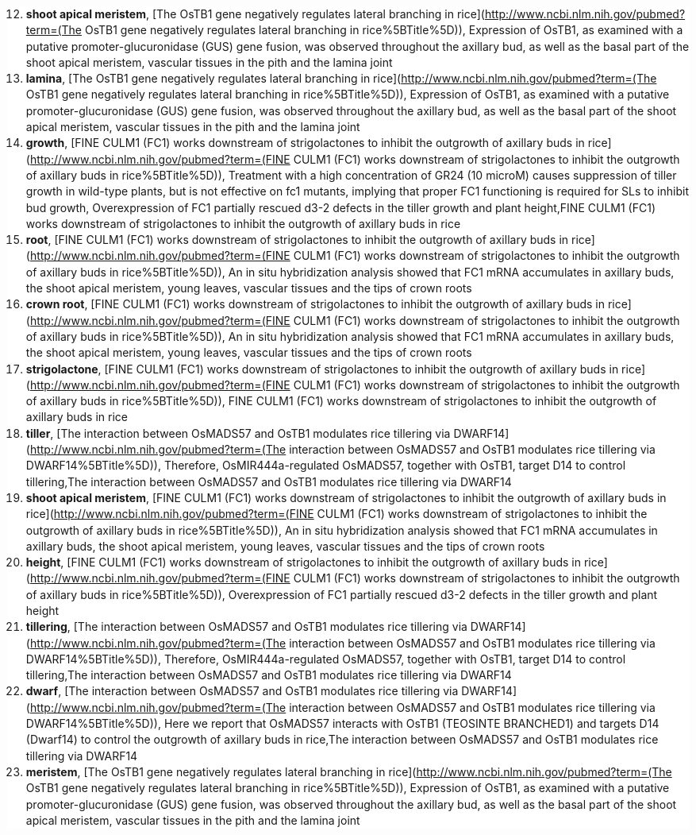 12. __shoot apical meristem__, [The OsTB1 gene negatively regulates lateral branching in rice](http://www.ncbi.nlm.nih.gov/pubmed?term=(The OsTB1 gene negatively regulates lateral branching in rice%5BTitle%5D)),  Expression of OsTB1, as examined with a putative promoter-glucuronidase (GUS) gene fusion, was observed throughout the axillary bud, as well as the basal part of the shoot apical meristem, vascular tissues in the pith and the lamina joint
13. __lamina__, [The OsTB1 gene negatively regulates lateral branching in rice](http://www.ncbi.nlm.nih.gov/pubmed?term=(The OsTB1 gene negatively regulates lateral branching in rice%5BTitle%5D)),  Expression of OsTB1, as examined with a putative promoter-glucuronidase (GUS) gene fusion, was observed throughout the axillary bud, as well as the basal part of the shoot apical meristem, vascular tissues in the pith and the lamina joint
14. __growth__, [FINE CULM1 (FC1) works downstream of strigolactones to inhibit the outgrowth of axillary buds in rice](http://www.ncbi.nlm.nih.gov/pubmed?term=(FINE CULM1 (FC1) works downstream of strigolactones to inhibit the outgrowth of axillary buds in rice%5BTitle%5D)),  Treatment with a high concentration of GR24 (10 microM) causes suppression of tiller growth in wild-type plants, but is not effective on fc1 mutants, implying that proper FC1 functioning is required for SLs to inhibit bud growth, Overexpression of FC1 partially rescued d3-2 defects in the tiller growth and plant height,FINE CULM1 (FC1) works downstream of strigolactones to inhibit the outgrowth of axillary buds in rice
15. __root__, [FINE CULM1 (FC1) works downstream of strigolactones to inhibit the outgrowth of axillary buds in rice](http://www.ncbi.nlm.nih.gov/pubmed?term=(FINE CULM1 (FC1) works downstream of strigolactones to inhibit the outgrowth of axillary buds in rice%5BTitle%5D)),  An in situ hybridization analysis showed that FC1 mRNA accumulates in axillary buds, the shoot apical meristem, young leaves, vascular tissues and the tips of crown roots
16. __crown root__, [FINE CULM1 (FC1) works downstream of strigolactones to inhibit the outgrowth of axillary buds in rice](http://www.ncbi.nlm.nih.gov/pubmed?term=(FINE CULM1 (FC1) works downstream of strigolactones to inhibit the outgrowth of axillary buds in rice%5BTitle%5D)),  An in situ hybridization analysis showed that FC1 mRNA accumulates in axillary buds, the shoot apical meristem, young leaves, vascular tissues and the tips of crown roots
17. __strigolactone__, [FINE CULM1 (FC1) works downstream of strigolactones to inhibit the outgrowth of axillary buds in rice](http://www.ncbi.nlm.nih.gov/pubmed?term=(FINE CULM1 (FC1) works downstream of strigolactones to inhibit the outgrowth of axillary buds in rice%5BTitle%5D)), FINE CULM1 (FC1) works downstream of strigolactones to inhibit the outgrowth of axillary buds in rice
18. __tiller__, [The interaction between OsMADS57 and OsTB1 modulates rice tillering via DWARF14](http://www.ncbi.nlm.nih.gov/pubmed?term=(The interaction between OsMADS57 and OsTB1 modulates rice tillering via DWARF14%5BTitle%5D)),  Therefore, OsMIR444a-regulated OsMADS57, together with OsTB1, target D14 to control tillering,The interaction between OsMADS57 and OsTB1 modulates rice tillering via DWARF14
19. __shoot apical meristem__, [FINE CULM1 (FC1) works downstream of strigolactones to inhibit the outgrowth of axillary buds in rice](http://www.ncbi.nlm.nih.gov/pubmed?term=(FINE CULM1 (FC1) works downstream of strigolactones to inhibit the outgrowth of axillary buds in rice%5BTitle%5D)),  An in situ hybridization analysis showed that FC1 mRNA accumulates in axillary buds, the shoot apical meristem, young leaves, vascular tissues and the tips of crown roots
20. __height__, [FINE CULM1 (FC1) works downstream of strigolactones to inhibit the outgrowth of axillary buds in rice](http://www.ncbi.nlm.nih.gov/pubmed?term=(FINE CULM1 (FC1) works downstream of strigolactones to inhibit the outgrowth of axillary buds in rice%5BTitle%5D)),  Overexpression of FC1 partially rescued d3-2 defects in the tiller growth and plant height
21. __tillering__, [The interaction between OsMADS57 and OsTB1 modulates rice tillering via DWARF14](http://www.ncbi.nlm.nih.gov/pubmed?term=(The interaction between OsMADS57 and OsTB1 modulates rice tillering via DWARF14%5BTitle%5D)),  Therefore, OsMIR444a-regulated OsMADS57, together with OsTB1, target D14 to control tillering,The interaction between OsMADS57 and OsTB1 modulates rice tillering via DWARF14
22. __dwarf__, [The interaction between OsMADS57 and OsTB1 modulates rice tillering via DWARF14](http://www.ncbi.nlm.nih.gov/pubmed?term=(The interaction between OsMADS57 and OsTB1 modulates rice tillering via DWARF14%5BTitle%5D)),  Here we report that OsMADS57 interacts with OsTB1 (TEOSINTE BRANCHED1) and targets D14 (Dwarf14) to control the outgrowth of axillary buds in rice,The interaction between OsMADS57 and OsTB1 modulates rice tillering via DWARF14
23. __meristem__, [The OsTB1 gene negatively regulates lateral branching in rice](http://www.ncbi.nlm.nih.gov/pubmed?term=(The OsTB1 gene negatively regulates lateral branching in rice%5BTitle%5D)),  Expression of OsTB1, as examined with a putative promoter-glucuronidase (GUS) gene fusion, was observed throughout the axillary bud, as well as the basal part of the shoot apical meristem, vascular tissues in the pith and the lamina joint